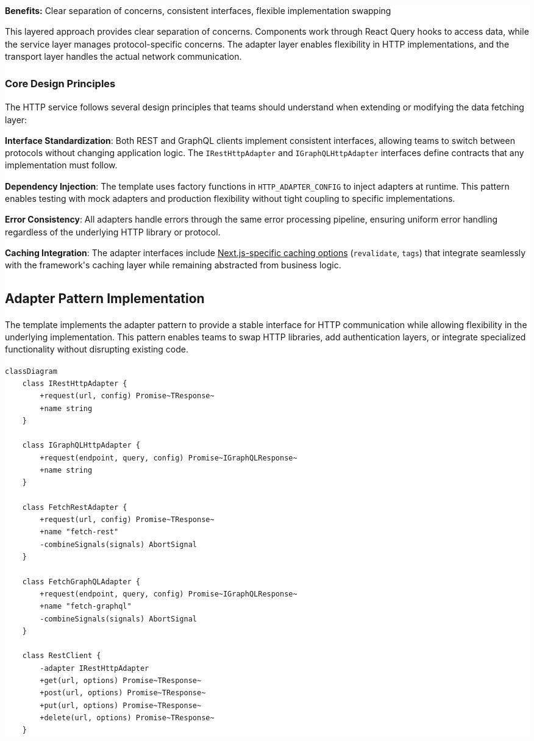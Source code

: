 **Benefits:** Clear separation of concerns, consistent interfaces, flexible implementation swapping

This layered approach provides clear separation of concerns. Components work through React Query hooks to access data, while the service layer manages protocol-specific concerns. The adapter layer enables flexibility in HTTP implementations, and the transport layer handles the actual network communication.

### Core Design Principles

The HTTP service follows several design principles that teams should understand when extending or modifying the data fetching layer:

**Interface Standardization**: Both REST and GraphQL clients implement consistent interfaces, allowing teams to switch between protocols without changing application logic. The `IRestHttpAdapter` and `IGraphQLHttpAdapter` interfaces define contracts that any implementation must follow.

**Dependency Injection**: The template uses factory functions in `HTTP_ADAPTER_CONFIG` to inject adapters at runtime. This pattern enables testing with mock adapters and production flexibility without tight coupling to specific implementations.

**Error Consistency**: All adapters handle errors through the same error processing pipeline, ensuring uniform error handling regardless of the underlying HTTP library or protocol.

**Caching Integration**: The adapter interfaces include [Next.js-specific caching options](https://nextjs.org/docs/app/building-your-application/caching) (`revalidate`, `tags`) that integrate seamlessly with the framework's caching layer while remaining abstracted from business logic.

## Adapter Pattern Implementation

The template implements the adapter pattern to provide a stable interface for HTTP communication while allowing flexibility in the underlying implementation. This pattern enables teams to swap HTTP libraries, add authentication layers, or integrate specialized functionality without disrupting existing code.

```mermaid
classDiagram
    class IRestHttpAdapter {
        +request(url, config) Promise~TResponse~
        +name string
    }

    class IGraphQLHttpAdapter {
        +request(endpoint, query, config) Promise~IGraphQLResponse~
        +name string
    }

    class FetchRestAdapter {
        +request(url, config) Promise~TResponse~
        +name "fetch-rest"
        -combineSignals(signals) AbortSignal
    }

    class FetchGraphQLAdapter {
        +request(endpoint, query, config) Promise~IGraphQLResponse~
        +name "fetch-graphql"
        -combineSignals(signals) AbortSignal
    }

    class RestClient {
        -adapter IRestHttpAdapter
        +get(url, options) Promise~TResponse~
        +post(url, options) Promise~TResponse~
        +put(url, options) Promise~TResponse~
        +delete(url, options) Promise~TResponse~
    }

```